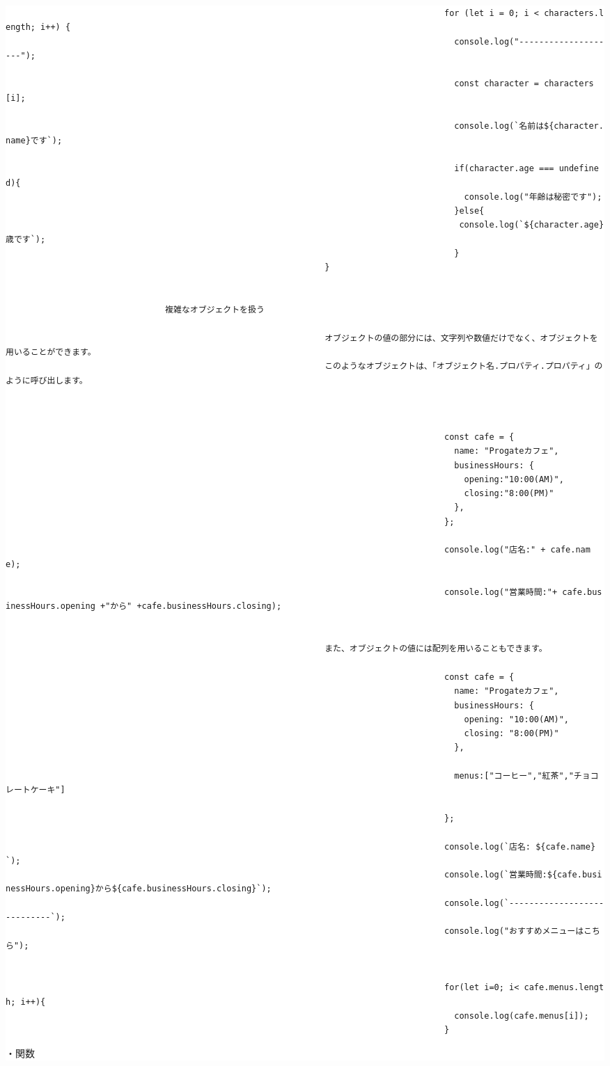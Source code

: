 																							for (let i = 0; i < characters.length; i++) {
																							  console.log("--------------------");
																							  
																							  const character = characters[i];
																							  
																							  console.log(`名前は${character.name}です`);
																							  
																							  if(character.age === undefined){
																							    console.log("年齢は秘密です");
																							  }else{
																							   console.log(`${character.age}歳です`);
																							  }
																	}
																										
									
									複雑なオブジェクトを扱う
									
																	オブジェクトの値の部分には、文字列や数値だけでなく、オブジェクトを用いることができます。
																	このようなオブジェクトは、「オブジェクト名.プロパティ.プロパティ」のように呼び出します。
																	
																	
																	
																							const cafe = {
																							  name: "Progateカフェ",
																							  businessHours: {
																							    opening:"10:00(AM)",
																							    closing:"8:00(PM)"
																							  },
																							};

																							console.log("店名:" + cafe.name);

																							console.log("営業時間:"+ cafe.businessHours.opening +"から" +cafe.businessHours.closing);
																							
																																																		
																	また、オブジェクトの値には配列を用いることもできます。
																	
																							const cafe = {
																							  name: "Progateカフェ",
																							  businessHours: { 
																							    opening: "10:00(AM)",
																							    closing: "8:00(PM)"
																							  },

																							  menus:["コーヒー","紅茶","チョコレートケーキ"]
																							  
																							};

																							console.log(`店名: ${cafe.name}`);
																							console.log(`営業時間:${cafe.businessHours.opening}から${cafe.businessHours.closing}`);
																							console.log(`----------------------------`);
																							console.log("おすすめメニューはこちら");


																							for(let i=0; i< cafe.menus.length; i++){
																							  console.log(cafe.menus[i]);
																							}
																																												
																							
・関数
